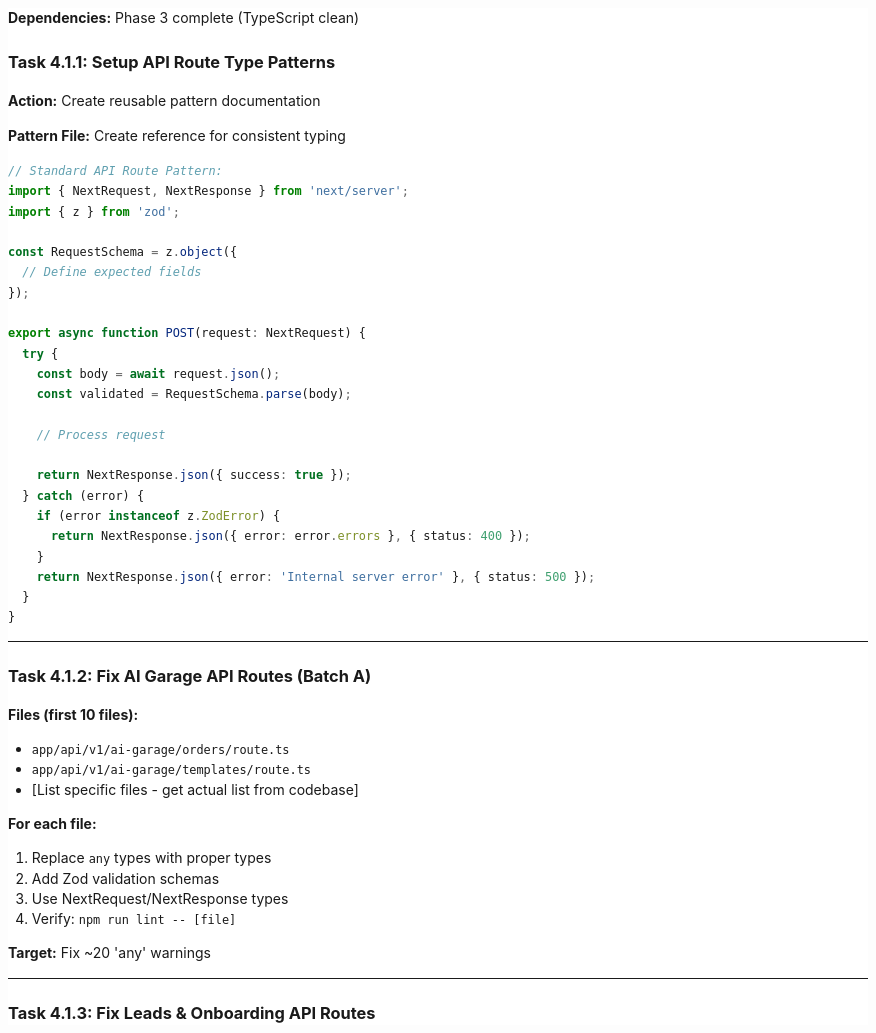 **Dependencies:** Phase 3 complete (TypeScript clean)

### Task 4.1.1: Setup API Route Type Patterns

**Action:** Create reusable pattern documentation

**Pattern File:** Create reference for consistent typing

```typescript
// Standard API Route Pattern:
import { NextRequest, NextResponse } from 'next/server';
import { z } from 'zod';

const RequestSchema = z.object({
  // Define expected fields
});

export async function POST(request: NextRequest) {
  try {
    const body = await request.json();
    const validated = RequestSchema.parse(body);

    // Process request

    return NextResponse.json({ success: true });
  } catch (error) {
    if (error instanceof z.ZodError) {
      return NextResponse.json({ error: error.errors }, { status: 400 });
    }
    return NextResponse.json({ error: 'Internal server error' }, { status: 500 });
  }
}
```

---

### Task 4.1.2: Fix AI Garage API Routes (Batch A)

**Files (first 10 files):**
- `app/api/v1/ai-garage/orders/route.ts`
- `app/api/v1/ai-garage/templates/route.ts`
- [List specific files - get actual list from codebase]

**For each file:**
1. Replace `any` types with proper types
2. Add Zod validation schemas
3. Use NextRequest/NextResponse types
4. Verify: `npm run lint -- [file]`

**Target:** Fix ~20 'any' warnings

---

### Task 4.1.3: Fix Leads & Onboarding API Routes
